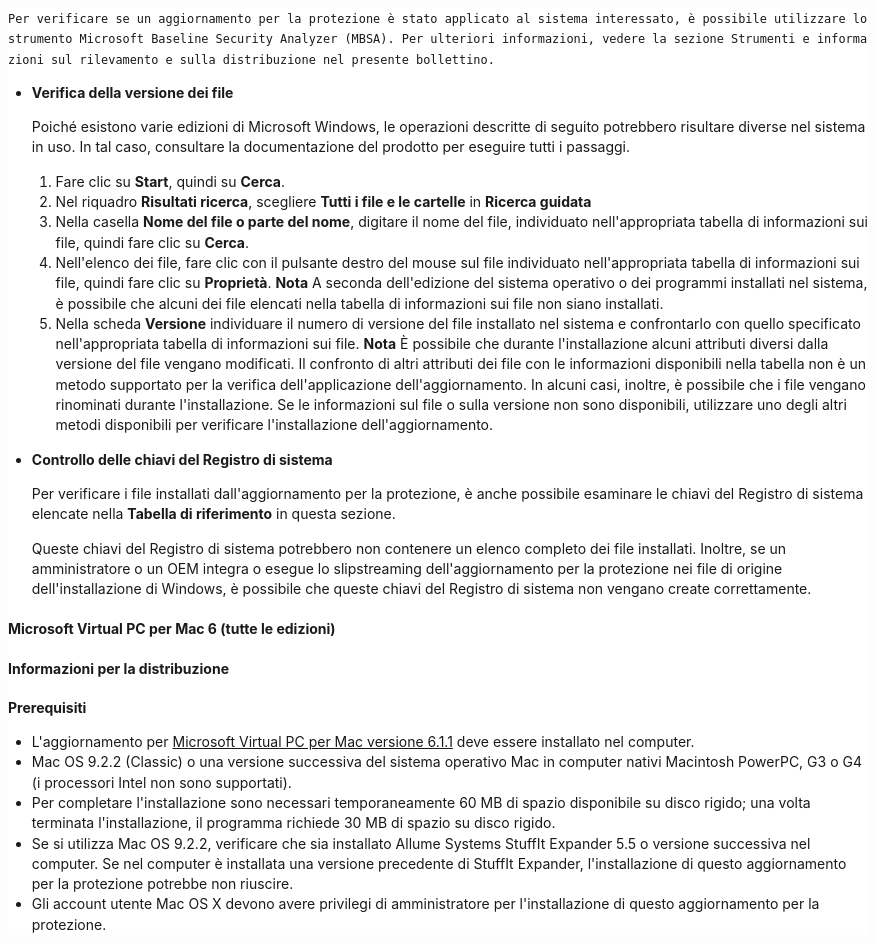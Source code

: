     Per verificare se un aggiornamento per la protezione è stato applicato al sistema interessato, è possibile utilizzare lo strumento Microsoft Baseline Security Analyzer (MBSA). Per ulteriori informazioni, vedere la sezione Strumenti e informazioni sul rilevamento e sulla distribuzione nel presente bollettino.

-   **Verifica della versione dei file**

    Poiché esistono varie edizioni di Microsoft Windows, le operazioni descritte di seguito potrebbero risultare diverse nel sistema in uso. In tal caso, consultare la documentazione del prodotto per eseguire tutti i passaggi.

    1.  Fare clic su **Start**, quindi su **Cerca**.
    2.  Nel riquadro **Risultati ricerca**, scegliere **Tutti i file e le cartelle** in **Ricerca guidata**
    3.  Nella casella **Nome del file o parte del nome**, digitare il nome del file, individuato nell'appropriata tabella di informazioni sui file, quindi fare clic su **Cerca**.
    4.  Nell'elenco dei file, fare clic con il pulsante destro del mouse sul file individuato nell'appropriata tabella di informazioni sui file, quindi fare clic su **Proprietà**.
        **Nota** A seconda dell'edizione del sistema operativo o dei programmi installati nel sistema, è possibile che alcuni dei file elencati nella tabella di informazioni sui file non siano installati.
    5.  Nella scheda **Versione** individuare il numero di versione del file installato nel sistema e confrontarlo con quello specificato nell'appropriata tabella di informazioni sui file.
        **Nota** È possibile che durante l'installazione alcuni attributi diversi dalla versione del file vengano modificati. Il confronto di altri attributi dei file con le informazioni disponibili nella tabella non è un metodo supportato per la verifica dell'applicazione dell'aggiornamento. In alcuni casi, inoltre, è possibile che i file vengano rinominati durante l'installazione. Se le informazioni sul file o sulla versione non sono disponibili, utilizzare uno degli altri metodi disponibili per verificare l'installazione dell'aggiornamento.

-   **Controllo delle chiavi del Registro di sistema**

    Per verificare i file installati dall'aggiornamento per la protezione, è anche possibile esaminare le chiavi del Registro di sistema elencate nella **Tabella di riferimento** in questa sezione.

    Queste chiavi del Registro di sistema potrebbero non contenere un elenco completo dei file installati. Inoltre, se un amministratore o un OEM integra o esegue lo slipstreaming dell'aggiornamento per la protezione nei file di origine dell'installazione di Windows, è possibile che queste chiavi del Registro di sistema non vengano create correttamente.

#### Microsoft Virtual PC per Mac 6 (tutte le edizioni)

#### Informazioni per la distribuzione

**Prerequisiti**

-   L'aggiornamento per [Microsoft Virtual PC per Mac versione 6.1.1](http://www.microsoft.com/mac/downloads.aspx%20vpc) deve essere installato nel computer.
-   Mac OS 9.2.2 (Classic) o una versione successiva del sistema operativo Mac in computer nativi Macintosh PowerPC, G3 o G4 (i processori Intel non sono supportati).
-   Per completare l'installazione sono necessari temporaneamente 60 MB di spazio disponibile su disco rigido; una volta terminata l'installazione, il programma richiede 30 MB di spazio su disco rigido.
-   Se si utilizza Mac OS 9.2.2, verificare che sia installato Allume Systems StuffIt Expander 5.5 o versione successiva nel computer. Se nel computer è installata una versione precedente di StuffIt Expander, l'installazione di questo aggiornamento per la protezione potrebbe non riuscire.
-   Gli account utente Mac OS X devono avere privilegi di amministratore per l'installazione di questo aggiornamento per la protezione.
